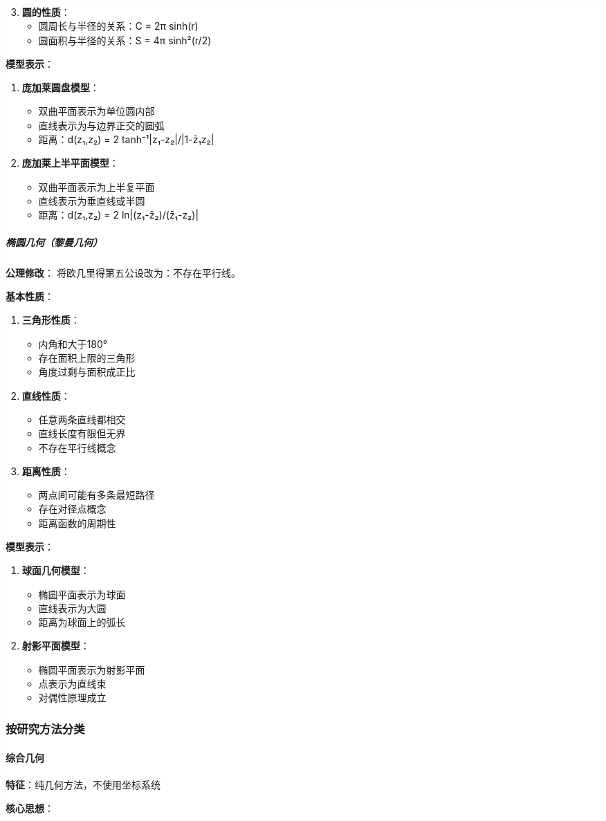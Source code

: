 3. **圆的性质**：
   - 圆周长与半径的关系：C = 2π sinh(r)
   - 圆面积与半径的关系：S = 4π sinh²(r/2)

**模型表示**：

1. **庞加莱圆盘模型**：
   - 双曲平面表示为单位圆内部
   - 直线表示为与边界正交的圆弧
   - 距离：d(z₁,z₂) = 2 tanh⁻¹|z₁-z₂|/|1-z̄₁z₂|

2. **庞加莱上半平面模型**：
   - 双曲平面表示为上半复平面
   - 直线表示为垂直线或半圆
   - 距离：d(z₁,z₂) = 2 ln|(z₁-z̄₂)/(z̄₁-z₂)|

##### 椭圆几何（黎曼几何）

**公理修改**：
将欧几里得第五公设改为：不存在平行线。

**基本性质**：

1. **三角形性质**：
   - 内角和大于180°
   - 存在面积上限的三角形
   - 角度过剩与面积成正比

2. **直线性质**：
   - 任意两条直线都相交
   - 直线长度有限但无界
   - 不存在平行线概念

3. **距离性质**：
   - 两点间可能有多条最短路径
   - 存在对径点概念
   - 距离函数的周期性

**模型表示**：

1. **球面几何模型**：
   - 椭圆平面表示为球面
   - 直线表示为大圆
   - 距离为球面上的弧长

2. **射影平面模型**：
   - 椭圆平面表示为射影平面
   - 点表示为直线束
   - 对偶性原理成立

### 按研究方法分类

#### 综合几何

**特征**：纯几何方法，不使用坐标系统

**核心思想**：
